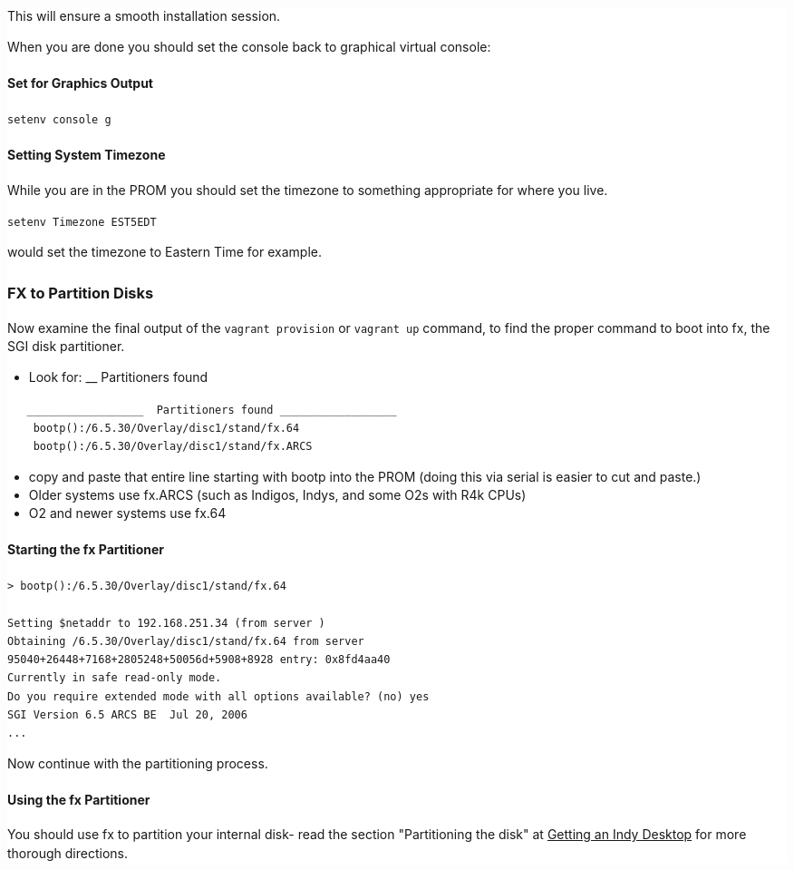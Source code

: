 This will ensure a smooth installation session.

When you are done you should set the console back to graphical virtual console:

#### Set for Graphics Output

```
setenv console g
```

#### Setting System Timezone

While you are in the PROM you should set the timezone to something appropriate for where you live.

```
setenv Timezone EST5EDT
```

would set the timezone to Eastern Time for example.

### FX to Partition Disks

Now examine the final output of the `vagrant provision` or `vagrant up` command, to find the proper command to boot into fx, the SGI disk partitioner.

* Look for:  __ Partitioners found

```
   __________________  Partitioners found __________________
    bootp():/6.5.30/Overlay/disc1/stand/fx.64
    bootp():/6.5.30/Overlay/disc1/stand/fx.ARCS

```

* copy and paste that entire line starting with bootp into the PROM (doing this via serial is easier to cut and paste.)
* Older systems use fx.ARCS (such as Indigos, Indys, and some O2s with R4k CPUs)
* O2 and newer systems use fx.64

#### Starting the fx Partitioner

```
> bootp():/6.5.30/Overlay/disc1/stand/fx.64

Setting $netaddr to 192.168.251.34 (from server )
Obtaining /6.5.30/Overlay/disc1/stand/fx.64 from server
95040+26448+7168+2805248+50056d+5908+8928 entry: 0x8fd4aa40
Currently in safe read-only mode.
Do you require extended mode with all options available? (no) yes
SGI Version 6.5 ARCS BE  Jul 20, 2006
...
```

Now continue with the partitioning process.

#### Using the fx Partitioner

You should use fx to partition your internal disk- read the section "Partitioning the disk" at [Getting an Indy Desktop](https://blog.pizzabox.computer/posts/getting-an-indy-desktop/) for more thorough directions.
